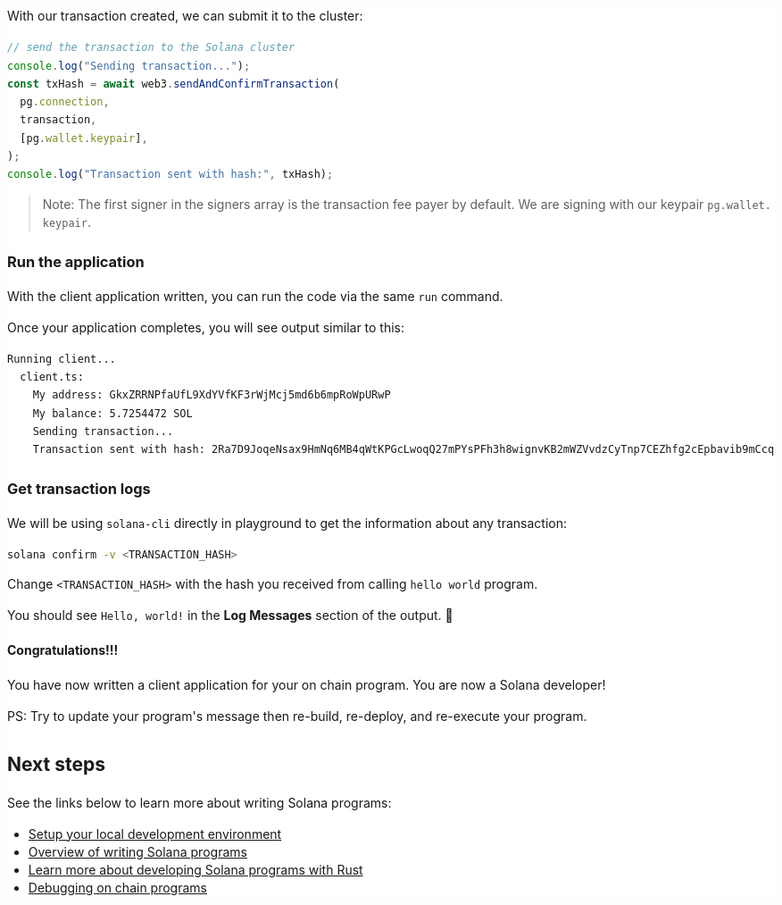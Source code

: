 With our transaction created, we can submit it to the cluster:

```js
// send the transaction to the Solana cluster
console.log("Sending transaction...");
const txHash = await web3.sendAndConfirmTransaction(
  pg.connection,
  transaction,
  [pg.wallet.keypair],
);
console.log("Transaction sent with hash:", txHash);
```

> Note:
> The first signer in the signers array is the transaction fee payer by default. We are signing with our keypair `pg.wallet.keypair`.

### Run the application

With the client application written, you can run the code via the same `run` command.

Once your application completes, you will see output similar to this:

```sh
Running client...
  client.ts:
    My address: GkxZRRNPfaUfL9XdYVfKF3rWjMcj5md6b6mpRoWpURwP
    My balance: 5.7254472 SOL
    Sending transaction...
    Transaction sent with hash: 2Ra7D9JoqeNsax9HmNq6MB4qWtKPGcLwoqQ27mPYsPFh3h8wignvKB2mWZVvdzCyTnp7CEZhfg2cEpbavib9mCcq
```

### Get transaction logs

We will be using `solana-cli` directly in playground to get the information about any transaction:

```sh
solana confirm -v <TRANSACTION_HASH>
```

Change `<TRANSACTION_HASH>` with the hash you received from calling `hello world` program.

You should see `Hello, world!` in the **Log Messages** section of the output. 🎉

#### Congratulations!!!

You have now written a client application for your on chain program. You are now a Solana developer!

PS: Try to update your program's message then re-build, re-deploy, and re-execute your program.

## Next steps

See the links below to learn more about writing Solana programs:

- [Setup your local development environment](./local.md)
- [Overview of writing Solana programs](../developing/on-chain-programs/overview)
- [Learn more about developing Solana programs with Rust](../developing/on-chain-programs/developing-Rust)
- [Debugging on chain programs](../developing/on-chain-programs/debugging)
